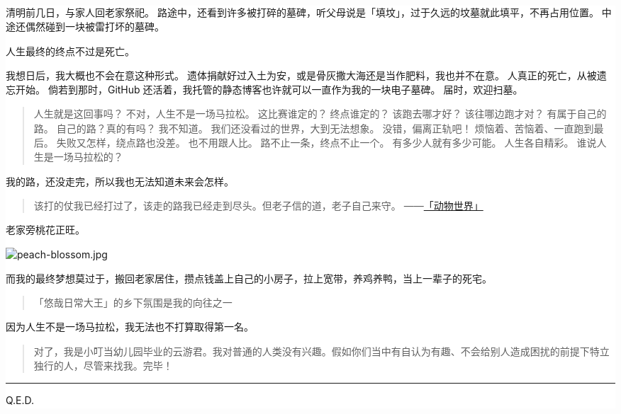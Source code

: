 清明前几日，与家人回老家祭祀。
路途中，还看到许多被打碎的墓碑，听父母说是「填坟」，过于久远的坟墓就此填平，不再占用位置。
中途还偶然碰到一块被雷打坏的墓碑。

人生最终的终点不过是死亡。

我想日后，我大概也不会在意这种形式。
遗体捐献好过入土为安，或是骨灰撒大海还是当作肥料，我也并不在意。
人真正的死亡，从被遗忘开始。
倘若到那时，GitHub 还活着，我托管的静态博客也许就可以一直作为我的一块电子墓碑。
届时，欢迎扫墓。

> 人生就是这回事吗？
> 不对，人生不是一场马拉松。
> 这比赛谁定的？
> 终点谁定的？
> 该跑去哪才好？
> 该往哪边跑才对？
> 有属于自己的路。
> 自己的路？真的有吗？
> 我不知道。
> 我们还没看过的世界，大到无法想象。
> 没错，偏离正轨吧！
> 烦恼着、苦恼着、一直跑到最后。
> 失败又怎样，绕点路也没差。
> 也不用跟人比。
> 路不止一条，终点不止一个。
> 有多少人就有多少可能。
> 人生各自精彩。
> 谁说人生是一场马拉松的？

我的路，还没走完，所以我也无法知道未来会怎样。

> 该打的仗我已经打过了，该走的路我已经走到尽头。但老子信的道，老子自己来守。
> ——[「动物世界」](https://movie.douban.com/subject/26925317/)

老家旁桃花正旺。

![peach-blossom.jpg](https://i.loli.net/2020/04/04/a3CJYrjHWDdOZQp.jpg)

而我的最终梦想莫过于，搬回老家居住，攒点钱盖上自己的小房子，拉上宽带，养鸡养鸭，当上一辈子的死宅。

> 「悠哉日常大王」的乡下氛围是我的向往之一

因为人生不是一场马拉松，我无法也不打算取得第一名。

> 对了，我是小叮当幼儿园毕业的云游君。我对普通的人类没有兴趣。假如你们当中有自认为有趣、不会给别人造成困扰的前提下特立独行的人，尽管来找我。完毕！

---

Q.E.D.
